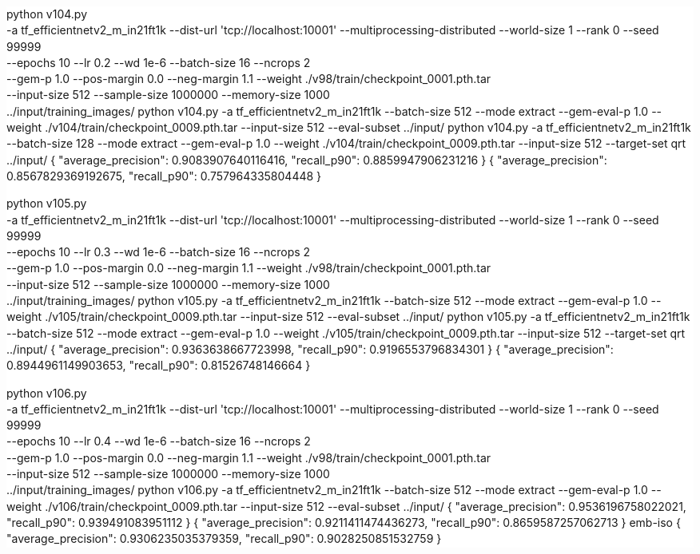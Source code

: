 python v104.py \
  -a tf_efficientnetv2_m_in21ft1k --dist-url 'tcp://localhost:10001' --multiprocessing-distributed --world-size 1 --rank 0 --seed 99999 \
  --epochs 10 --lr 0.2 --wd 1e-6 --batch-size 16 --ncrops 2 \
  --gem-p 1.0 --pos-margin 0.0 --neg-margin 1.1 --weight ./v98/train/checkpoint_0001.pth.tar \
  --input-size 512 --sample-size 1000000 --memory-size 1000 \
  ../input/training_images/
python v104.py -a tf_efficientnetv2_m_in21ft1k --batch-size 512 --mode extract --gem-eval-p 1.0 --weight ./v104/train/checkpoint_0009.pth.tar --input-size 512 --eval-subset ../input/
python v104.py -a tf_efficientnetv2_m_in21ft1k --batch-size 128 --mode extract --gem-eval-p 1.0 --weight ./v104/train/checkpoint_0009.pth.tar --input-size 512 --target-set qrt ../input/
{
  "average_precision": 0.9083907640116416,
  "recall_p90": 0.8859947906231216
}
{
  "average_precision": 0.8567829369192675,
  "recall_p90": 0.757964335804448
}

python v105.py \
  -a tf_efficientnetv2_m_in21ft1k --dist-url 'tcp://localhost:10001' --multiprocessing-distributed --world-size 1 --rank 0 --seed 99999 \
  --epochs 10 --lr 0.3 --wd 1e-6 --batch-size 16 --ncrops 2 \
  --gem-p 1.0 --pos-margin 0.0 --neg-margin 1.1 --weight ./v98/train/checkpoint_0001.pth.tar \
  --input-size 512 --sample-size 1000000 --memory-size 1000 \
  ../input/training_images/
python v105.py -a tf_efficientnetv2_m_in21ft1k --batch-size 512 --mode extract --gem-eval-p 1.0 --weight ./v105/train/checkpoint_0009.pth.tar --input-size 512 --eval-subset ../input/
python v105.py -a tf_efficientnetv2_m_in21ft1k --batch-size 512 --mode extract --gem-eval-p 1.0 --weight ./v105/train/checkpoint_0009.pth.tar --input-size 512 --target-set qrt ../input/
{
  "average_precision": 0.9363638667723998,
  "recall_p90": 0.9196553796834301
}
{
  "average_precision": 0.8944961149903653,
  "recall_p90": 0.81526748146664
}


python v106.py \
  -a tf_efficientnetv2_m_in21ft1k --dist-url 'tcp://localhost:10001' --multiprocessing-distributed --world-size 1 --rank 0 --seed 99999 \
  --epochs 10 --lr 0.4 --wd 1e-6 --batch-size 16 --ncrops 2 \
  --gem-p 1.0 --pos-margin 0.0 --neg-margin 1.1 --weight ./v98/train/checkpoint_0001.pth.tar \
  --input-size 512 --sample-size 1000000 --memory-size 1000 \
  ../input/training_images/
python v106.py -a tf_efficientnetv2_m_in21ft1k --batch-size 512 --mode extract --gem-eval-p 1.0 --weight ./v106/train/checkpoint_0009.pth.tar --input-size 512 --eval-subset ../input/
{
  "average_precision": 0.9536196758022021,
  "recall_p90": 0.939491083951112
}
{
  "average_precision": 0.9211411474436273,
  "recall_p90": 0.8659587257062713
}
emb-iso
{
  "average_precision": 0.9306235035379359,
  "recall_p90": 0.9028250851532759
}
